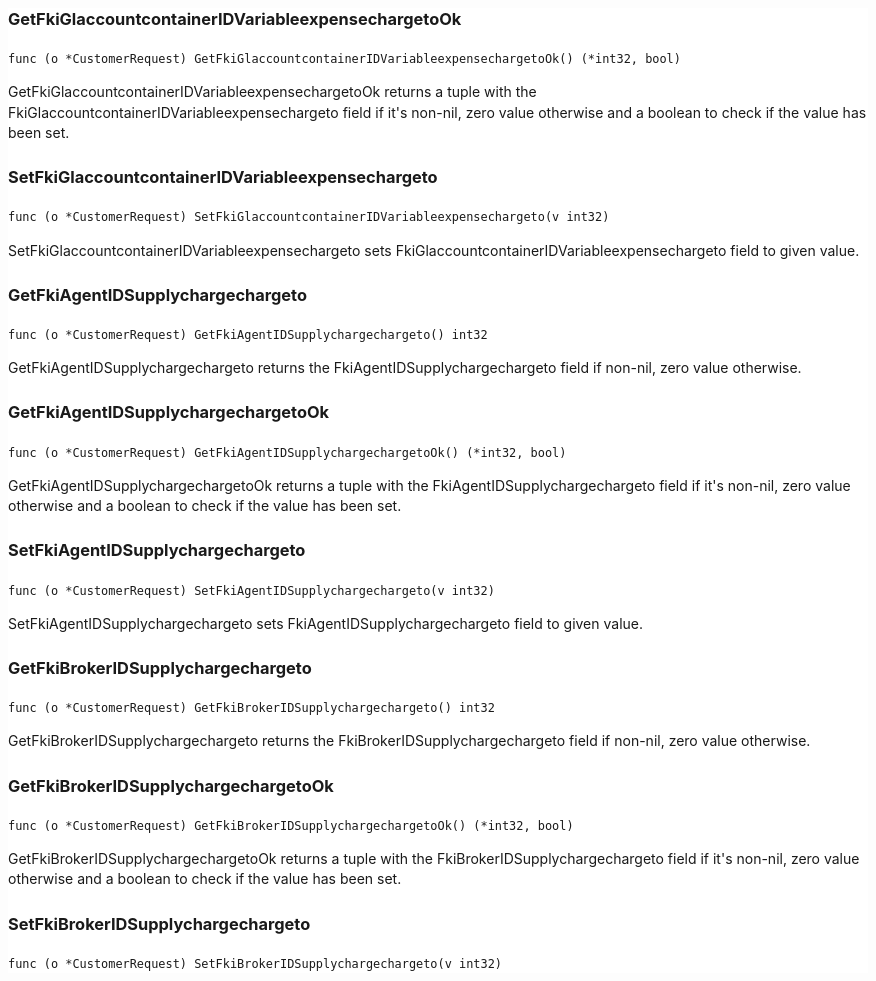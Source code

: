 ### GetFkiGlaccountcontainerIDVariableexpensechargetoOk

`func (o *CustomerRequest) GetFkiGlaccountcontainerIDVariableexpensechargetoOk() (*int32, bool)`

GetFkiGlaccountcontainerIDVariableexpensechargetoOk returns a tuple with the FkiGlaccountcontainerIDVariableexpensechargeto field if it's non-nil, zero value otherwise
and a boolean to check if the value has been set.

### SetFkiGlaccountcontainerIDVariableexpensechargeto

`func (o *CustomerRequest) SetFkiGlaccountcontainerIDVariableexpensechargeto(v int32)`

SetFkiGlaccountcontainerIDVariableexpensechargeto sets FkiGlaccountcontainerIDVariableexpensechargeto field to given value.


### GetFkiAgentIDSupplychargechargeto

`func (o *CustomerRequest) GetFkiAgentIDSupplychargechargeto() int32`

GetFkiAgentIDSupplychargechargeto returns the FkiAgentIDSupplychargechargeto field if non-nil, zero value otherwise.

### GetFkiAgentIDSupplychargechargetoOk

`func (o *CustomerRequest) GetFkiAgentIDSupplychargechargetoOk() (*int32, bool)`

GetFkiAgentIDSupplychargechargetoOk returns a tuple with the FkiAgentIDSupplychargechargeto field if it's non-nil, zero value otherwise
and a boolean to check if the value has been set.

### SetFkiAgentIDSupplychargechargeto

`func (o *CustomerRequest) SetFkiAgentIDSupplychargechargeto(v int32)`

SetFkiAgentIDSupplychargechargeto sets FkiAgentIDSupplychargechargeto field to given value.


### GetFkiBrokerIDSupplychargechargeto

`func (o *CustomerRequest) GetFkiBrokerIDSupplychargechargeto() int32`

GetFkiBrokerIDSupplychargechargeto returns the FkiBrokerIDSupplychargechargeto field if non-nil, zero value otherwise.

### GetFkiBrokerIDSupplychargechargetoOk

`func (o *CustomerRequest) GetFkiBrokerIDSupplychargechargetoOk() (*int32, bool)`

GetFkiBrokerIDSupplychargechargetoOk returns a tuple with the FkiBrokerIDSupplychargechargeto field if it's non-nil, zero value otherwise
and a boolean to check if the value has been set.

### SetFkiBrokerIDSupplychargechargeto

`func (o *CustomerRequest) SetFkiBrokerIDSupplychargechargeto(v int32)`
